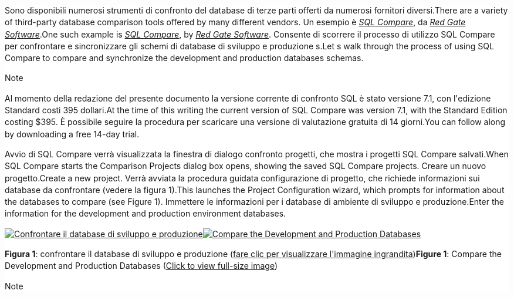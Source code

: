 <span data-ttu-id="4dcd1-202">Sono disponibili numerosi strumenti di confronto del database di terze parti offerti da numerosi fornitori diversi.</span><span class="sxs-lookup"><span data-stu-id="4dcd1-202">There are a variety of third-party database comparison tools offered by many different vendors.</span></span> <span data-ttu-id="4dcd1-203">Un esempio è [ *SQL Compare*](http://www.red-gate.com/products/SQL_Compare/), da [ *Red Gate Software*](http://www.red-gate.com/).</span><span class="sxs-lookup"><span data-stu-id="4dcd1-203">One such example is [*SQL Compare*](http://www.red-gate.com/products/SQL_Compare/), by [*Red Gate Software*](http://www.red-gate.com/).</span></span> <span data-ttu-id="4dcd1-204">Consente di scorrere il processo di utilizzo SQL Compare per confrontare e sincronizzare gli schemi di database di sviluppo e produzione s.</span><span class="sxs-lookup"><span data-stu-id="4dcd1-204">Let s walk through the process of using SQL Compare to compare and synchronize the development and production databases schemas.</span></span>

> [!NOTE]
> <span data-ttu-id="4dcd1-205">Al momento della redazione del presente documento la versione corrente di confronto SQL è stato versione 7.1, con l'edizione Standard costi 395 dollari.</span><span class="sxs-lookup"><span data-stu-id="4dcd1-205">At the time of this writing the current version of SQL Compare was version 7.1, with the Standard Edition costing $395.</span></span> <span data-ttu-id="4dcd1-206">È possibile seguire la procedura per scaricare una versione di valutazione gratuita di 14 giorni.</span><span class="sxs-lookup"><span data-stu-id="4dcd1-206">You can follow along by downloading a free 14-day trial.</span></span>


<span data-ttu-id="4dcd1-207">Avvio di SQL Compare verrà visualizzata la finestra di dialogo confronto progetti, che mostra i progetti SQL Compare salvati.</span><span class="sxs-lookup"><span data-stu-id="4dcd1-207">When SQL Compare starts the Comparison Projects dialog box opens, showing the saved SQL Compare projects.</span></span> <span data-ttu-id="4dcd1-208">Creare un nuovo progetto.</span><span class="sxs-lookup"><span data-stu-id="4dcd1-208">Create a new project.</span></span> <span data-ttu-id="4dcd1-209">Verrà avviata la procedura guidata configurazione di progetto, che richiede informazioni sui database da confrontare (vedere la figura 1).</span><span class="sxs-lookup"><span data-stu-id="4dcd1-209">This launches the Project Configuration wizard, which prompts for information about the databases to compare (see Figure 1).</span></span> <span data-ttu-id="4dcd1-210">Immettere le informazioni per i database di ambiente di sviluppo e produzione.</span><span class="sxs-lookup"><span data-stu-id="4dcd1-210">Enter the information for the development and production environment databases.</span></span>


<span data-ttu-id="4dcd1-211">[![Confrontare il database di sviluppo e produzione](strategies-for-database-development-and-deployment-cs/_static/image2.jpg)](strategies-for-database-development-and-deployment-cs/_static/image1.jpg)</span><span class="sxs-lookup"><span data-stu-id="4dcd1-211">[![Compare the Development and Production Databases](strategies-for-database-development-and-deployment-cs/_static/image2.jpg)](strategies-for-database-development-and-deployment-cs/_static/image1.jpg)</span></span>

<span data-ttu-id="4dcd1-212">**Figura 1**: confrontare il database di sviluppo e produzione ([fare clic per visualizzare l'immagine ingrandita](strategies-for-database-development-and-deployment-cs/_static/image3.jpg))</span><span class="sxs-lookup"><span data-stu-id="4dcd1-212">**Figure 1**: Compare the Development and Production Databases ([Click to view full-size image](strategies-for-database-development-and-deployment-cs/_static/image3.jpg))</span></span>


> [!NOTE]